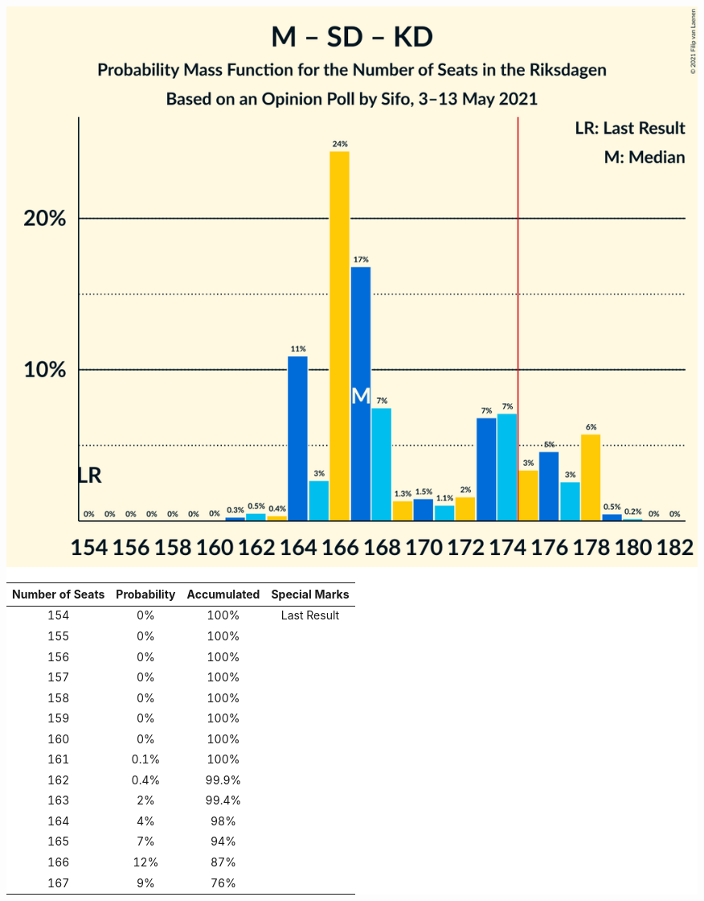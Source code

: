 ![Graph with seats probability mass function not yet produced](2021-05-13-Sifo-coalitions-seats-pmf-m–sd–kd.png "Seats Probability Mass Function")

| Number of Seats | Probability | Accumulated | Special Marks |
|:---------------:|:-----------:|:-----------:|:-------------:|
| 154 | 0% | 100% | Last Result |
| 155 | 0% | 100% |  |
| 156 | 0% | 100% |  |
| 157 | 0% | 100% |  |
| 158 | 0% | 100% |  |
| 159 | 0% | 100% |  |
| 160 | 0% | 100% |  |
| 161 | 0.1% | 100% |  |
| 162 | 0.4% | 99.9% |  |
| 163 | 2% | 99.4% |  |
| 164 | 4% | 98% |  |
| 165 | 7% | 94% |  |
| 166 | 12% | 87% |  |
| 167 | 9% | 76% |  |